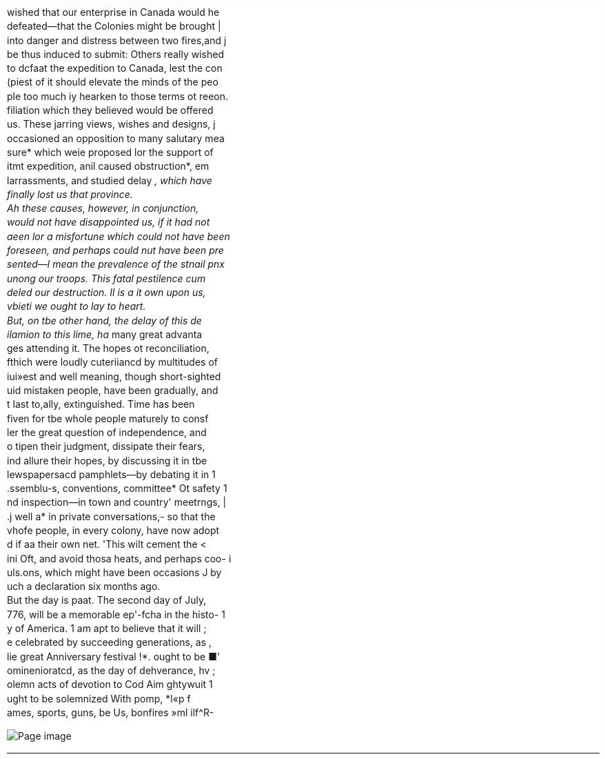 wished that our enterprise in Canada would he  
defeated—that the Colonies might be brought |  
into danger and distress between two fires,and j  
be thus induced to submit: Others really wished  
to dcfaat the expedition to Canada, lest the con­  
(piest of it should elevate the minds of the peo­  
ple too much iy hearken to those terms ot reeon.  
filiation which they believed would be offered  
us. These jarring views, wishes and designs, j  
occasioned an opposition to many salutary mea­  
sure* which weie proposed lor the support of  
itmt expedition, anil caused obstruction*, em  
larrassments, and studied delay *, which have  
finally lost us that province.  
Ah these causes, however, in conjunction,  
would not have disappointed us, if it had not  
aeen lor a misfortune which could not have been  
foreseen, and perhaps could nut have been pre­  
sented—l mean the prevalence of the stnail pnx  
unong our troops. This fatal pestilence cum  
deled our destruction. Il is a it own upon us,  
vbieti we ought to lay to heart.  
But, on tbe other hand, the delay of this de­  
ilamion to this lime, ha* many great advanta­  
ges attending it. The hopes ot reconciliation,  
fthich were loudly cuteriiancd by multitudes of  
iui»est and well meaning, though short-sighted  
uid mistaken people, have been gradually, and  
t last to,ally, extinguished. Time has been  
fiven for tbe whole people maturely to consf  
ler the great question of independence, and  
o tipen their judgment, dissipate their fears,  
ind allure their hopes, by discussing it in tbe  
lewspapersacd pamphlets—by debating it in 1  
.ssemblu-s, conventions, committee* Ot safety 1  
nd inspection—in town and country&#x27; meetrngs, |  
.j well a* in private conversations,- so that the  
vhofe people, in every colony, have now adopt­  
d if aa their own net. &#x27;This wilt cement the &lt;  
ini Oft, and avoid thosa heats, and perhaps coo- i  
uls.ons, which might have been occasions J by  
uch a declaration six months ago.  
But the day is paat. The second day of July,  
776, will be a memorable ep&#x27;-fcha in the histo- 1  
y of America. 1 am apt to believe that it will ;  
e celebrated by succeeding generations, as ,  
lie great Anniversary festival !*. ought to be ■&#x27;  
ominenioratcd, as the day of dehverance, hv ;  
olemn acts of devotion to Cod Aim ghtywuit 1  
ught to be solemnized With pomp, *l«p f  
ames, sports, guns, be Us, bonfires »ml ilf^R- 
</td><td style="width: 50%; max-height: 75%; margin: auto; display: block;">
<img alt="Page image" src="https://tile.loc.gov/image-services/iiif/service:ndnp:wvu:batch_wvu_boros_ver02:data:sn85059526:00393348926:1826080301:0131/pct:40.429259745948315,48.34992887624467,17.986202365308806,38.680654338549076/!600,600/0/default.jpg"/>
</td>
</tr></table>

---